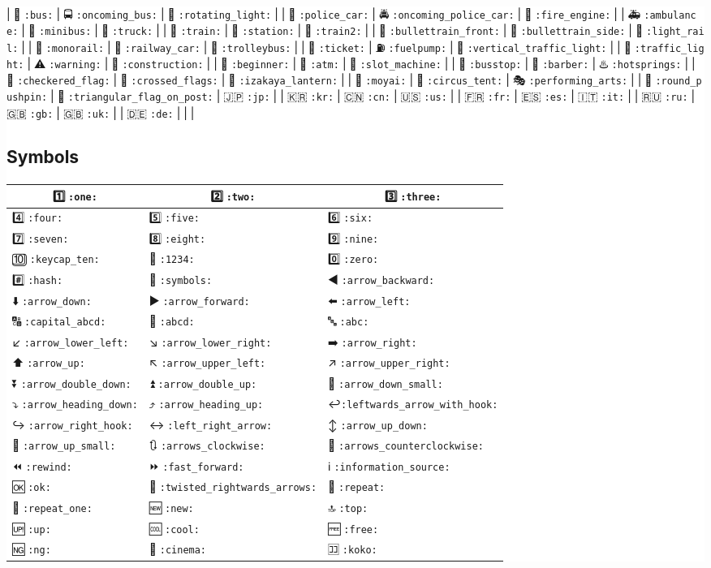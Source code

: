 | 🚌 `:bus:`                 | 🚍 `:oncoming_bus:`            | 🚨 `:rotating_light:`         |
| 🚓 `:police_car:`          | 🚔 `:oncoming_police_car:`     | 🚒 `:fire_engine:`            |
| 🚑 `:ambulance:`           | 🚐 `:minibus:`                 | 🚚 `:truck:`                  |
| 🚋 `:train:`               | 🚉 `:station:`                 | 🚆 `:train2:`                 |
| 🚅 `:bullettrain_front:`   | 🚄 `:bullettrain_side:`        | 🚈 `:light_rail:`             |
| 🚝 `:monorail:`            | 🚃 `:railway_car:`             | 🚎 `:trolleybus:`             |
| 🎫 `:ticket:`              | ⛽️ `:fuelpump:`                | 🚦 `:vertical_traffic_light:` |
| 🚥 `:traffic_light:`       | ⚠️ `:warning:`                 | 🚧 `:construction:`           |
| 🔰 `:beginner:`            | 🏧 `:atm:`                     | 🎰 `:slot_machine:`           |
| 🚏 `:busstop:`             | 💈 `:barber:`                  | ♨️ `:hotsprings:`             |
| 🏁 `:checkered_flag:`      | 🎌 `:crossed_flags:`           | 🏮 `:izakaya_lantern:`        |
| 🗿 `:moyai:`               | 🎪 `:circus_tent:`             | 🎭 `:performing_arts:`        |
| 📍 `:round_pushpin:`       | 🚩 `:triangular_flag_on_post:` | 🇯🇵 `:jp:`                    |
| 🇰🇷 `:kr:`                 | 🇨🇳 `:cn:`                     | 🇺🇸 `:us:`                    |
| 🇫🇷 `:fr:`                 | 🇪🇸 `:es:`                     | 🇮🇹 `:it:`                    |
| 🇷🇺 `:ru:`                 | 🇬🇧 `:gb:`                     | 🇬🇧 `:uk:`                    |
| 🇩🇪 `:de:`                 |                               |                              |

## Symbols

| 1️⃣ `:one:`                            | 2️⃣ `:two:`                        | 3️⃣ `:three:`                     |
| ------------------------------------ | -------------------------------- | ------------------------------- |
| 4️⃣ `:four:`                           | 5️⃣ `:five:`                       | 6️⃣ `:six:`                       |
| 7️⃣ `:seven:`                          | 8️⃣ `:eight:`                      | 9️⃣ `:nine:`                      |
| 🔟 `:keycap_ten:`                     | 🔢 `:1234:`                       | 0️⃣ `:zero:`                      |
| #️⃣ `:hash:`                           | 🔣 `:symbols:`                    | ◀️ `:arrow_backward:`            |
| ⬇️ `:arrow_down:`                     | ▶️ `:arrow_forward:`              | ⬅️ `:arrow_left:`                |
| 🔠 `:capital_abcd:`                   | 🔡 `:abcd:`                       | 🔤 `:abc:`                       |
| ↙️ `:arrow_lower_left:`               | ↘️ `:arrow_lower_right:`          | ➡️ `:arrow_right:`               |
| ⬆️ `:arrow_up:`                       | ↖️ `:arrow_upper_left:`           | ↗️ `:arrow_upper_right:`         |
| ⏬ `:arrow_double_down:`              | ⏫ `:arrow_double_up:`            | 🔽 `:arrow_down_small:`          |
| ⤵️ `:arrow_heading_down:`             | ⤴️ `:arrow_heading_up:`           | ↩️`:leftwards_arrow_with_hook:`  |
| ↪️ `:arrow_right_hook:`               | ↔️ `:left_right_arrow:`           | ↕️ `:arrow_up_down:`             |
| 🔼 `:arrow_up_small:`                 | 🔃 `:arrows_clockwise:`           | 🔄 `:arrows_counterclockwise:`   |
| ⏪ `:rewind:`                         | ⏩ `:fast_forward:`               | ℹ️ `:information_source:`        |
| 🆗 `:ok:`                             | 🔀 `:twisted_rightwards_arrows:`  | 🔁 `:repeat:`                    |
| 🔂 `:repeat_one:`                     | 🆕 `:new:`                        | 🔝 `:top:`                       |
| 🆙 `:up:`                             | 🆒 `:cool:`                       | 🆓 `:free:`                      |
| 🆖 `:ng:`                             | 🎦 `:cinema:`                     | 🈁 `:koko:`                      |